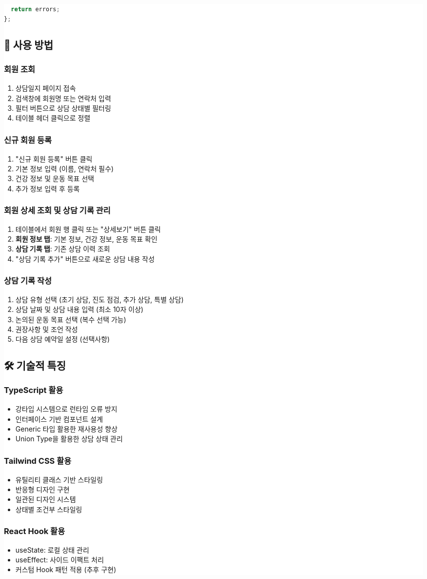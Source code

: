 ```typescript
  return errors;
};
```

## 📱 사용 방법

### 회원 조회
1. 상담일지 페이지 접속
2. 검색창에 회원명 또는 연락처 입력
3. 필터 버튼으로 상담 상태별 필터링
4. 테이블 헤더 클릭으로 정렬

### 신규 회원 등록
1. "신규 회원 등록" 버튼 클릭
2. 기본 정보 입력 (이름, 연락처 필수)
3. 건강 정보 및 운동 목표 선택
4. 추가 정보 입력 후 등록

### 회원 상세 조회 및 상담 기록 관리
1. 테이블에서 회원 행 클릭 또는 "상세보기" 버튼 클릭
2. **회원 정보 탭**: 기본 정보, 건강 정보, 운동 목표 확인
3. **상담 기록 탭**: 기존 상담 이력 조회
4. "상담 기록 추가" 버튼으로 새로운 상담 내용 작성

### 상담 기록 작성
1. 상담 유형 선택 (초기 상담, 진도 점검, 추가 상담, 특별 상담)
2. 상담 날짜 및 상담 내용 입력 (최소 10자 이상)
3. 논의된 운동 목표 선택 (복수 선택 가능)
4. 권장사항 및 조언 작성
5. 다음 상담 예약일 설정 (선택사항)

## 🛠️ 기술적 특징

### TypeScript 활용
- 강타입 시스템으로 런타임 오류 방지
- 인터페이스 기반 컴포넌트 설계
- Generic 타입 활용한 재사용성 향상
- Union Type을 활용한 상담 상태 관리

### Tailwind CSS 활용
- 유틸리티 클래스 기반 스타일링
- 반응형 디자인 구현
- 일관된 디자인 시스템
- 상태별 조건부 스타일링

### React Hook 활용
- useState: 로컬 상태 관리
- useEffect: 사이드 이팩트 처리
- 커스텀 Hook 패턴 적용 (추후 구현)
